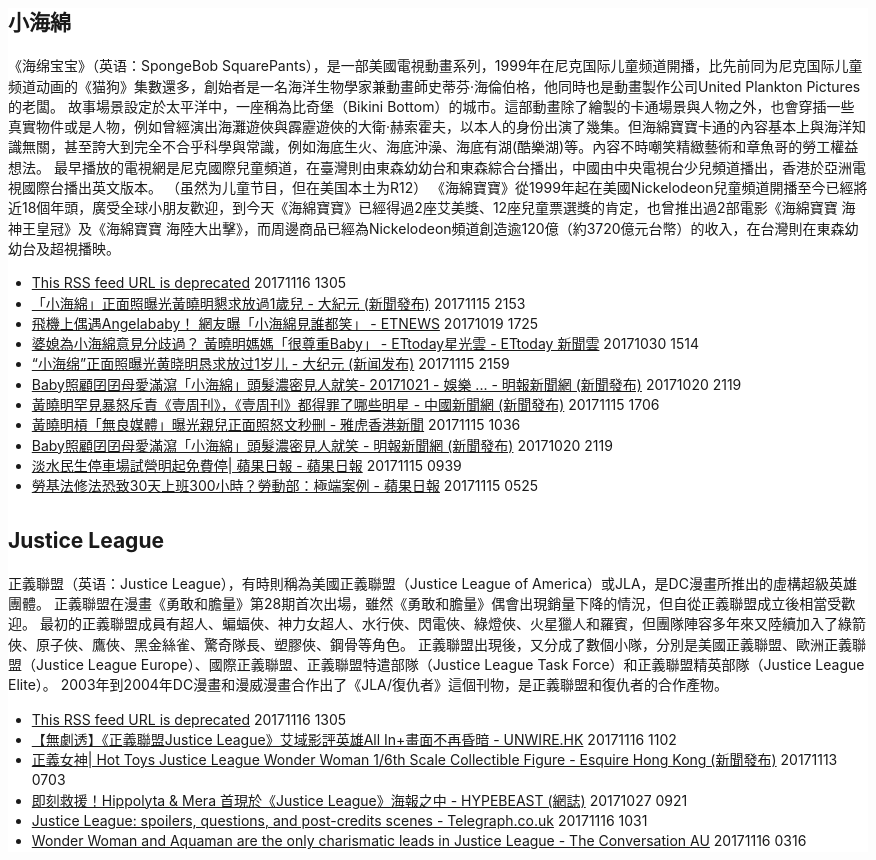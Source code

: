 ## 小海綿

《海绵宝宝》（英语：SpongeBob SquarePants），是一部美國電視動畫系列，1999年在尼克国际儿童频道開播，比先前同为尼克国际儿童频道动画的《猫狗》集數還多，創始者是一名海洋生物學家兼動畫師史蒂芬·海倫伯格，他同時也是動畫製作公司United Plankton Pictures的老闆。
故事場景設定於太平洋中，一座稱為比奇堡（Bikini Bottom）的城市。這部動畫除了繪製的卡通場景與人物之外，也會穿插一些真實物件或是人物，例如曾經演出海灘遊俠與霹靂遊俠的大衛·赫索霍夫，以本人的身份出演了幾集。但海綿寶寶卡通的內容基本上與海洋知識無關，甚至誇大到完全不合乎科學與常識，例如海底生火、海底沖澡、海底有湖(酷樂湖)等。內容不時嘲笑精緻藝術和章魚哥的勞工權益想法。
最早播放的電視網是尼克國際兒童頻道，在臺灣則由東森幼幼台和東森綜合台播出，中國由中央電視台少兒頻道播出，香港於亞洲電視國際台播出英文版本。 （虽然为儿童节目，但在美国本土为R12）
《海綿寶寶》從1999年起在美國Nickelodeon兒童頻道開播至今已經將近18個年頭，廣受全球小朋友歡迎，到今天《海綿寶寶》已經得過2座艾美獎、12座兒童票選獎的肯定，也曾推出過2部電影《海綿寶寶 海神王皇冠》及《海綿寶寶 海陸大出擊》，而周邊商品已經為Nickelodeon頻道創造逾120億（約3720億元台幣）的收入，在台灣則在東森幼幼台及超視播映。
- [This RSS feed URL is deprecated](0 "This RSS feed URL is deprecated") 20171116 1305
- [「小海綿」正面照曝光黃曉明懇求放過1歲兒 - 大紀元 (新聞發布)](http://www.epochtimes.com/b5/17/11/15/n9844956.htm "「小海綿」正面照曝光黃曉明懇求放過1歲兒 - 大紀元 (新聞發布)") 20171115 2153
- [飛機上偶遇Angelababy！ 網友曝「小海綿見誰都笑」 - ETNEWS](https://star.ettoday.net/news/1035047?t=%E9%A3%9B%E6%A9%9F%E4%B8%8A%E5%81%B6%E9%81%87Angelababy%EF%BC%81%E3%80%80%E7%B6%B2%E5%8F%8B%E6%9B%9D%E3%80%8C%E5%B0%8F%E6%B5%B7%E7%B6%BF%E8%A6%8B%E8%AA%B0%E9%83%BD%E7%AC%91%E3%80%8D "飛機上偶遇Angelababy！ 網友曝「小海綿見誰都笑」 - ETNEWS") 20171019 1725
- [婆媳為小海綿意見分歧過？ 黃曉明媽媽「很尊重Baby」 - ETtoday星光雲 - ETtoday 新聞雲](https://star.ettoday.net/news/1042042?t=%E5%A9%86%E5%AA%B3%E7%82%BA%E5%B0%8F%E6%B5%B7%E7%B6%BF%E6%84%8F%E8%A6%8B%E5%88%86%E6%AD%A7%E9%81%8E%EF%BC%9F%E3%80%80%E9%BB%83%E6%9B%89%E6%98%8E%E5%AA%BD%E5%AA%BD%E3%80%8C%E5%BE%88%E5%B0%8A%E9%87%8DBaby%E3%80%8D "婆媳為小海綿意見分歧過？ 黃曉明媽媽「很尊重Baby」 - ETtoday星光雲 - ETtoday 新聞雲") 20171030 1514
- [“小海绵”正面照曝光黄晓明恳求放过1岁儿 - 大纪元 (新闻发布)](http://www.epochtimes.com/gb/17/11/15/n9844956.htm "“小海绵”正面照曝光黄晓明恳求放过1岁儿 - 大纪元 (新闻发布)") 20171115 2159
- [Baby照顧囝囝母愛滿瀉「小海綿」頭髮濃密見人就笑- 20171021 - 娛樂 ... - 明報新聞網 (新聞發布)](https://news.mingpao.com/pns/dailynews/web_tc/article/20171021/s00016/1508523013691 "Baby照顧囝囝母愛滿瀉「小海綿」頭髮濃密見人就笑- 20171021 - 娛樂 ... - 明報新聞網 (新聞發布)") 20171020 2119
- [黃曉明罕見暴怒斥責《壹周刊》，《壹周刊》都得罪了哪些明星 - 中國新聞網 (新聞發布)](https://www.xcnnews.com/yl/1939880.html "黃曉明罕見暴怒斥責《壹周刊》，《壹周刊》都得罪了哪些明星 - 中國新聞網 (新聞發布)") 20171115 1706
- [黃曉明槓「無良媒體」曝光親兒正面照怒文秒刪 - 雅虎香港新聞](https://hk.celebrity.yahoo.com/%E9%BB%83%E6%9B%89%E6%98%8E%E6%A7%93-%E7%84%A1%E8%89%AF%E5%AA%92%E9%AB%94-%E6%9B%9D%E5%85%89%E8%A6%AA%E5%85%92%E6%AD%A3%E9%9D%A2%E7%85%A7-%E6%80%92%E6%96%87%E7%A7%92%E5%88%AA-095638243.html "黃曉明槓「無良媒體」曝光親兒正面照怒文秒刪 - 雅虎香港新聞") 20171115 1036
- [Baby照顧囝囝母愛滿瀉「小海綿」頭髮濃密見人就笑 - 明報新聞網 (新聞發布)](https://m.mingpao.com/pns/dailynews/web_tc/article/20171021/s00016/1508523013691 "Baby照顧囝囝母愛滿瀉「小海綿」頭髮濃密見人就笑 - 明報新聞網 (新聞發布)") 20171020 2119
- [淡水民生停車場試營明起免費停| 蘋果日報 - 蘋果日報](https://tw.appledaily.com/new/realtime/20171115/1241701/ "淡水民生停車場試營明起免費停| 蘋果日報 - 蘋果日報") 20171115 0939
- [​勞基法修法恐致30天上班300小時？勞動部：極端案例 - 蘋果日報](https://tw.appledaily.com/new/realtime/20171115/1241458/ "​勞基法修法恐致30天上班300小時？勞動部：極端案例 - 蘋果日報") 20171115 0525

## Justice League

正義聯盟（英语：Justice League），有時則稱為美國正義聯盟（Justice League of America）或JLA，是DC漫畫所推出的虛構超級英雄團體。
正義聯盟在漫畫《勇敢和膽量》第28期首次出場，雖然《勇敢和膽量》偶會出現銷量下降的情況，但自從正義聯盟成立後相當受歡迎。
最初的正義聯盟成員有超人、蝙蝠俠、神力女超人、水行俠、閃電俠、綠燈俠、火星獵人和羅賓，但團隊陣容多年來又陸續加入了綠箭俠、原子俠、鷹俠、黑金絲雀、驚奇隊長、塑膠俠、鋼骨等角色。
正義聯盟出現後，又分成了數個小隊，分別是美國正義聯盟、歐洲正義聯盟（Justice League Europe）、國際正義聯盟、正義聯盟特遣部隊（Justice League Task Force）和正義聯盟精英部隊（Justice League Elite）。
2003年到2004年DC漫畫和漫威漫畫合作出了《JLA/復仇者》這個刊物，是正義聯盟和復仇者的合作產物。
- [This RSS feed URL is deprecated](0 "This RSS feed URL is deprecated") 20171116 1305
- [【無劇透】《正義聯盟Justice League》艾域影評英雄All In+畫面不再昏暗 - UNWIRE.HK](https://unwire.hk/2017/11/16/justice-league/movie-2/ "【無劇透】《正義聯盟Justice League》艾域影評英雄All In+畫面不再昏暗 - UNWIRE.HK") 20171116 1102
- [正義女神| Hot Toys Justice League Wonder Woman 1/6th Scale Collectible Figure - Esquire Hong Kong (新聞發布)](https://www.esquirehk.com/culture/entertainment/hot-toys-justice-leauge-wonder-woman "正義女神| Hot Toys Justice League Wonder Woman 1/6th Scale Collectible Figure - Esquire Hong Kong (新聞發布)") 20171113 0703
- [即刻救援！Hippolyta & Mera 首現於《Justice League》海報之中 - HYPEBEAST (網誌)](https://hypebeast.com/zh/2017/10/new-justice-league-poster-includes-hippolyta-mera "即刻救援！Hippolyta & Mera 首現於《Justice League》海報之中 - HYPEBEAST (網誌)") 20171027 0921
- [Justice League: spoilers, questions, and post-credits scenes - Telegraph.co.uk](http://www.telegraph.co.uk/films/0/justice-league-spoilers-questions-post-credits-scenes/ "Justice League: spoilers, questions, and post-credits scenes - Telegraph.co.uk") 20171116 1031
- [Wonder Woman and Aquaman are the only charismatic leads in Justice League - The Conversation AU](http://theconversation.com/wonder-woman-and-aquaman-are-the-only-charismatic-leads-in-justice-league-87601 "Wonder Woman and Aquaman are the only charismatic leads in Justice League - The Conversation AU") 20171116 0316
